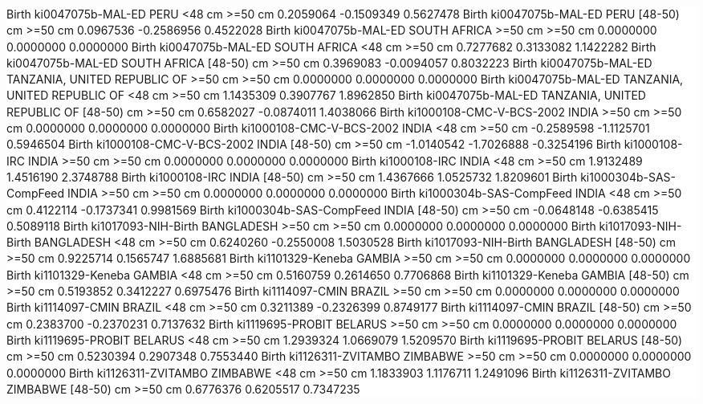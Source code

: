 Birth       ki0047075b-MAL-ED          PERU                           <48 cm               >=50 cm            0.2059064   -0.1509349    0.5627478
Birth       ki0047075b-MAL-ED          PERU                           [48-50) cm           >=50 cm            0.0967536   -0.2586956    0.4522028
Birth       ki0047075b-MAL-ED          SOUTH AFRICA                   >=50 cm              >=50 cm            0.0000000    0.0000000    0.0000000
Birth       ki0047075b-MAL-ED          SOUTH AFRICA                   <48 cm               >=50 cm            0.7277682    0.3133082    1.1422282
Birth       ki0047075b-MAL-ED          SOUTH AFRICA                   [48-50) cm           >=50 cm            0.3969083   -0.0094057    0.8032223
Birth       ki0047075b-MAL-ED          TANZANIA, UNITED REPUBLIC OF   >=50 cm              >=50 cm            0.0000000    0.0000000    0.0000000
Birth       ki0047075b-MAL-ED          TANZANIA, UNITED REPUBLIC OF   <48 cm               >=50 cm            1.1435309    0.3907767    1.8962850
Birth       ki0047075b-MAL-ED          TANZANIA, UNITED REPUBLIC OF   [48-50) cm           >=50 cm            0.6582027   -0.0874011    1.4038066
Birth       ki1000108-CMC-V-BCS-2002   INDIA                          >=50 cm              >=50 cm            0.0000000    0.0000000    0.0000000
Birth       ki1000108-CMC-V-BCS-2002   INDIA                          <48 cm               >=50 cm           -0.2589598   -1.1125701    0.5946504
Birth       ki1000108-CMC-V-BCS-2002   INDIA                          [48-50) cm           >=50 cm           -1.0140542   -1.7026888   -0.3254196
Birth       ki1000108-IRC              INDIA                          >=50 cm              >=50 cm            0.0000000    0.0000000    0.0000000
Birth       ki1000108-IRC              INDIA                          <48 cm               >=50 cm            1.9132489    1.4516190    2.3748788
Birth       ki1000108-IRC              INDIA                          [48-50) cm           >=50 cm            1.4367666    1.0525732    1.8209601
Birth       ki1000304b-SAS-CompFeed    INDIA                          >=50 cm              >=50 cm            0.0000000    0.0000000    0.0000000
Birth       ki1000304b-SAS-CompFeed    INDIA                          <48 cm               >=50 cm            0.4122114   -0.1737341    0.9981569
Birth       ki1000304b-SAS-CompFeed    INDIA                          [48-50) cm           >=50 cm           -0.0648148   -0.6385415    0.5089118
Birth       ki1017093-NIH-Birth        BANGLADESH                     >=50 cm              >=50 cm            0.0000000    0.0000000    0.0000000
Birth       ki1017093-NIH-Birth        BANGLADESH                     <48 cm               >=50 cm            0.6240260   -0.2550008    1.5030528
Birth       ki1017093-NIH-Birth        BANGLADESH                     [48-50) cm           >=50 cm            0.9225714    0.1565747    1.6885681
Birth       ki1101329-Keneba           GAMBIA                         >=50 cm              >=50 cm            0.0000000    0.0000000    0.0000000
Birth       ki1101329-Keneba           GAMBIA                         <48 cm               >=50 cm            0.5160759    0.2614650    0.7706868
Birth       ki1101329-Keneba           GAMBIA                         [48-50) cm           >=50 cm            0.5193852    0.3412227    0.6975476
Birth       ki1114097-CMIN             BRAZIL                         >=50 cm              >=50 cm            0.0000000    0.0000000    0.0000000
Birth       ki1114097-CMIN             BRAZIL                         <48 cm               >=50 cm            0.3211389   -0.2326399    0.8749177
Birth       ki1114097-CMIN             BRAZIL                         [48-50) cm           >=50 cm            0.2383700   -0.2370231    0.7137632
Birth       ki1119695-PROBIT           BELARUS                        >=50 cm              >=50 cm            0.0000000    0.0000000    0.0000000
Birth       ki1119695-PROBIT           BELARUS                        <48 cm               >=50 cm            1.2939324    1.0669079    1.5209570
Birth       ki1119695-PROBIT           BELARUS                        [48-50) cm           >=50 cm            0.5230394    0.2907348    0.7553440
Birth       ki1126311-ZVITAMBO         ZIMBABWE                       >=50 cm              >=50 cm            0.0000000    0.0000000    0.0000000
Birth       ki1126311-ZVITAMBO         ZIMBABWE                       <48 cm               >=50 cm            1.1833903    1.1176711    1.2491096
Birth       ki1126311-ZVITAMBO         ZIMBABWE                       [48-50) cm           >=50 cm            0.6776376    0.6205517    0.7347235